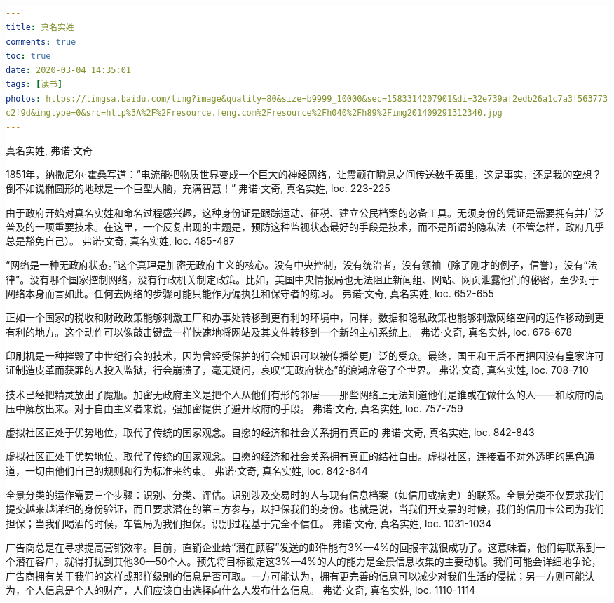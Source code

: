 ```yaml
---
title: 真名实姓
comments: true
toc: true
date: 2020-03-04 14:35:01
tags: [读书]
photos: https://timgsa.baidu.com/timg?image&quality=80&size=b9999_10000&sec=1583314207901&di=32e739af2edb26a1c7a3f563773c2f9d&imgtype=0&src=http%3A%2F%2Fresource.feng.com%2Fresource%2Fh040%2Fh89%2Fimg201409291312340.jpg
---
```


真名实姓, 弗诺·文奇

1851年，纳撒尼尔·霍桑写道：“电流能把物质世界变成一个巨大的神经网络，让震颤在瞬息之间传送数千英里，这是事实，还是我的空想？倒不如说椭圆形的地球是一个巨型大脑，充满智慧！”
弗诺·文奇, 真名实姓, loc. 223-225



由于政府开始对真名实姓和命名过程感兴趣，这种身份证是跟踪运动、征税、建立公民档案的必备工具。无须身份的凭证是需要拥有并广泛普及的一项重要技术。在这里，一个反复出现的主题是，预防这种监视状态最好的手段是技术，而不是所谓的隐私法（不管怎样，政府几乎总是豁免自己）。
弗诺·文奇, 真名实姓, loc. 485-487


“网络是一种无政府状态。”这个真理是加密无政府主义的核心。没有中央控制，没有统治者，没有领袖（除了刚才的例子，信誉），没有“法律”。没有哪个国家控制网络，没有行政机关制定政策。比如，美国中央情报局也无法阻止新闻组、网站、网页泄露他们的秘密，至少对于网络本身而言如此。任何去网络的步骤可能只能作为偏执狂和保守者的练习。
弗诺·文奇, 真名实姓, loc. 652-655


正如一个国家的税收和财政政策能够刺激工厂和办事处转移到更有利的环境中，同样，数据和隐私政策也能够刺激网络空间的运作移动到更有利的地方。这个动作可以像敲击键盘一样快速地将网站及其文件转移到一个新的主机系统上。
弗诺·文奇, 真名实姓, loc. 676-678


印刷机是一种摧毁了中世纪行会的技术，因为曾经受保护的行会知识可以被传播给更广泛的受众。最终，国王和王后不再把因没有皇家许可证制造皮革而获罪的人投入监狱，行会崩溃了，毫无疑问，哀叹“无政府状态”的浪潮席卷了全世界。
弗诺·文奇, 真名实姓, loc. 708-710


技术已经把精灵放出了魔瓶。加密无政府主义是把个人从他们有形的邻居——那些网络上无法知道他们是谁或在做什么的人——和政府的高压中解放出来。对于自由主义者来说，强加密提供了避开政府的手段。
弗诺·文奇, 真名实姓, loc. 757-759


虚拟社区正处于优势地位，取代了传统的国家观念。自愿的经济和社会关系拥有真正的
弗诺·文奇, 真名实姓, loc. 842-843


虚拟社区正处于优势地位，取代了传统的国家观念。自愿的经济和社会关系拥有真正的结社自由。虚拟社区，连接着不对外透明的黑色通道，一切由他们自己的规则和行为标准来约束。
弗诺·文奇, 真名实姓, loc. 842-844


全景分类的运作需要三个步骤：识别、分类、评估。识别涉及交易时的人与现有信息档案（如信用或病史）的联系。全景分类不仅要求我们提交越来越详细的身份验证，而且要求潜在的第三方参与，以担保我们的身份。也就是说，当我们开支票的时候，我们的信用卡公司为我们担保；当我们喝酒的时候，车管局为我们担保。识别过程基于完全不信任。
弗诺·文奇, 真名实姓, loc. 1031-1034


广告商总是在寻求提高营销效率。目前，直销企业给“潜在顾客”发送的邮件能有3%—4%的回报率就很成功了。这意味着，他们每联系到一个潜在客户，就得打扰到其他30—50个人。预先将目标锁定这3%—4%的人的能力是全景信息收集的主要动机。我们可能会详细地争论，广告商拥有关于我们的这样或那样级别的信息是否可取。一方可能认为，拥有更完善的信息可以减少对我们生活的侵扰；另一方则可能认为，个人信息是个人的财产，人们应该自由选择向什么人发布什么信息。
弗诺·文奇, 真名实姓, loc. 1110-1114
